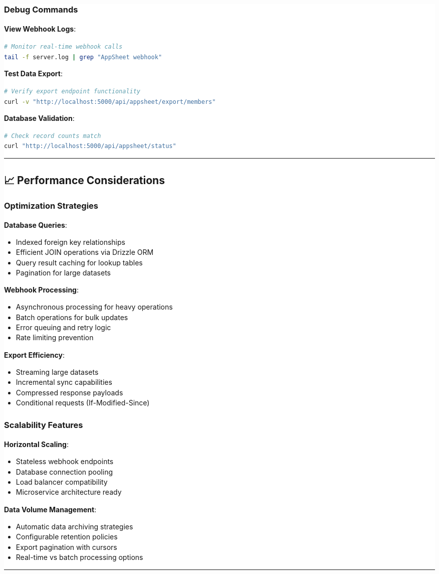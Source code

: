 ### Debug Commands

**View Webhook Logs**:
```bash
# Monitor real-time webhook calls
tail -f server.log | grep "AppSheet webhook"
```

**Test Data Export**:
```bash
# Verify export endpoint functionality
curl -v "http://localhost:5000/api/appsheet/export/members"
```

**Database Validation**:
```bash
# Check record counts match
curl "http://localhost:5000/api/appsheet/status"
```

---

## 📈 Performance Considerations

### Optimization Strategies

**Database Queries**:
- Indexed foreign key relationships
- Efficient JOIN operations via Drizzle ORM
- Query result caching for lookup tables
- Pagination for large datasets

**Webhook Processing**:
- Asynchronous processing for heavy operations
- Batch operations for bulk updates
- Error queuing and retry logic
- Rate limiting prevention

**Export Efficiency**:
- Streaming large datasets
- Incremental sync capabilities
- Compressed response payloads
- Conditional requests (If-Modified-Since)

### Scalability Features

**Horizontal Scaling**:
- Stateless webhook endpoints
- Database connection pooling
- Load balancer compatibility
- Microservice architecture ready

**Data Volume Management**:
- Automatic data archiving strategies
- Configurable retention policies
- Export pagination with cursors
- Real-time vs batch processing options

---